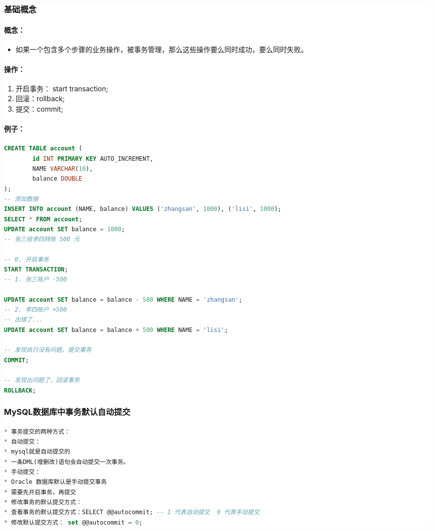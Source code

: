 ### 基础概念

#### 概念：

*  如果一个包含多个步骤的业务操作，被事务管理，那么这些操作要么同时成功，要么同时失败。

#### 操作：

1. 开启事务： start transaction;
2. 回滚：rollback;
3. 提交：commit;

#### 例子：

```sql
CREATE TABLE account (
		id INT PRIMARY KEY AUTO_INCREMENT,
		NAME VARCHAR(10),
		balance DOUBLE
);
-- 添加数据
INSERT INTO account (NAME, balance) VALUES ('zhangsan', 1000), ('lisi', 1000);
SELECT * FROM account;
UPDATE account SET balance = 1000;
-- 张三给李四转账 500 元

-- 0. 开启事务
START TRANSACTION;
-- 1. 张三账户 -500

UPDATE account SET balance = balance - 500 WHERE NAME = 'zhangsan';
-- 2. 李四账户 +500
-- 出错了...
UPDATE account SET balance = balance + 500 WHERE NAME = 'lisi';

-- 发现执行没有问题，提交事务
COMMIT;

-- 发现出问题了，回滚事务
ROLLBACK;
```

### MySQL数据库中事务默认自动提交

```sql
* 事务提交的两种方式：
* 自动提交：
* mysql就是自动提交的
* 一条DML(增删改)语句会自动提交一次事务。
* 手动提交：
* Oracle 数据库默认是手动提交事务
* 需要先开启事务，再提交
* 修改事务的默认提交方式：
* 查看事务的默认提交方式：SELECT @@autocommit; -- 1 代表自动提交  0 代表手动提交
* 修改默认提交方式： set @@autocommit = 0;
```
